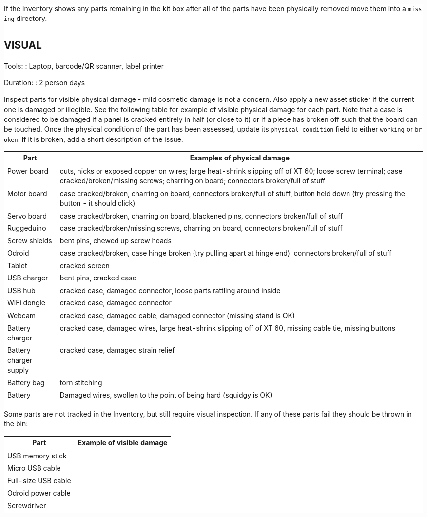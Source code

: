 If the Inventory shows any parts remaining in the kit box after all of the parts have been physically removed move them into a `missing` directory.

## VISUAL

Tools:
: Laptop, barcode/QR scanner, label printer

Duration:
: 2 person days

Inspect parts for visible physical damage - mild cosmetic damage is not a concern. Also apply a new asset sticker if the current one is damaged or illegible. See the following table for example of visible physical damage for each part. Note that a case is considered to be damaged if a panel is cracked entirely in half (or close to it) or if a piece has broken off such that the board can be touched. Once the physical condition of the part has been assessed, update its `physical_condition` field to either `working` or `broken`. If it is broken, add a short description of the issue.

| Part | Examples of physical damage |
|------|-------------------------------|
| Power board | cuts, nicks or exposed copper on wires; large heat-shrink slipping off of XT 60; loose screw terminal; case cracked/broken/missing screws; charring on board; connectors broken/full of stuff |
| Motor board | case cracked/broken, charring on board, connectors broken/full of stuff, button held down (try pressing the button - it should click) |
| Servo board | case cracked/broken, charring on board, blackened pins, connectors broken/full of stuff |
| Ruggeduino | case cracked/broken/missing screws, charring on board, connectors broken/full of stuff |
| Screw shields | bent pins, chewed up screw heads |
| Odroid | case cracked/broken, case hinge broken (try pulling apart at hinge end), connectors broken/full of stuff |
| Tablet | cracked screen |
| USB charger | bent pins, cracked case |
| USB hub | cracked case, damaged connector, loose parts rattling around inside |
| WiFi dongle | cracked case, damaged connector |
| Webcam | cracked case, damaged cable, damaged connector (missing stand is OK) |
| Battery charger | cracked case, damaged wires, large heat-shrink slipping off of XT 60, missing cable tie, missing buttons |
| Battery charger supply | cracked case, damaged strain relief |
| Battery bag | torn stitching |
| Battery | Damaged wires, swollen to the point of being hard (squidgy is OK) |

Some parts are not tracked in the Inventory, but still require visual inspection. If any of these parts fail they should be thrown in the bin:

| Part | Example of visible damage |
|------|---------------------------|
| USB memory stick | |
| Micro USB cable | |
| Full-size USB cable |
| Odroid power cable | |
| Screwdriver | |

